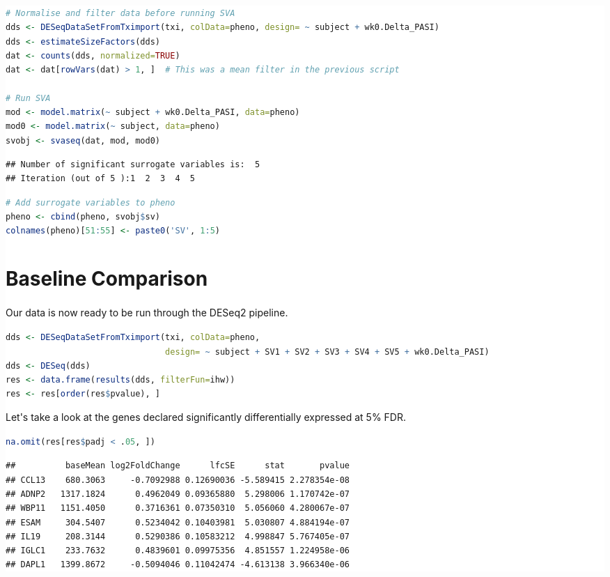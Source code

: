 ``` r
# Normalise and filter data before running SVA
dds <- DESeqDataSetFromTximport(txi, colData=pheno, design= ~ subject + wk0.Delta_PASI)
dds <- estimateSizeFactors(dds)
dat <- counts(dds, normalized=TRUE)
dat <- dat[rowVars(dat) > 1, ]  # This was a mean filter in the previous script

# Run SVA
mod <- model.matrix(~ subject + wk0.Delta_PASI, data=pheno)
mod0 <- model.matrix(~ subject, data=pheno)
svobj <- svaseq(dat, mod, mod0)
```

    ## Number of significant surrogate variables is:  5 
    ## Iteration (out of 5 ):1  2  3  4  5

``` r
# Add surrogate variables to pheno
pheno <- cbind(pheno, svobj$sv)
colnames(pheno)[51:55] <- paste0('SV', 1:5)
```

Baseline Comparison
===================

Our data is now ready to be run through the DESeq2 pipeline.

``` r
dds <- DESeqDataSetFromTximport(txi, colData=pheno, 
                                design= ~ subject + SV1 + SV2 + SV3 + SV4 + SV5 + wk0.Delta_PASI)
dds <- DESeq(dds)
res <- data.frame(results(dds, filterFun=ihw))
res <- res[order(res$pvalue), ]
```

Let's take a look at the genes declared significantly differentially expressed at 5% FDR.

``` r
na.omit(res[res$padj < .05, ])
```

    ##          baseMean log2FoldChange      lfcSE      stat       pvalue
    ## CCL13    680.3063     -0.7092988 0.12690036 -5.589415 2.278354e-08
    ## ADNP2   1317.1824      0.4962049 0.09365880  5.298006 1.170742e-07
    ## WBP11   1151.4050      0.3716361 0.07350310  5.056060 4.280067e-07
    ## ESAM     304.5407      0.5234042 0.10403981  5.030807 4.884194e-07
    ## IL19     208.3144      0.5290386 0.10583212  4.998847 5.767405e-07
    ## IGLC1    233.7632      0.4839601 0.09975356  4.851557 1.224958e-06
    ## DAPL1   1399.8672     -0.5094046 0.11042474 -4.613138 3.966340e-06